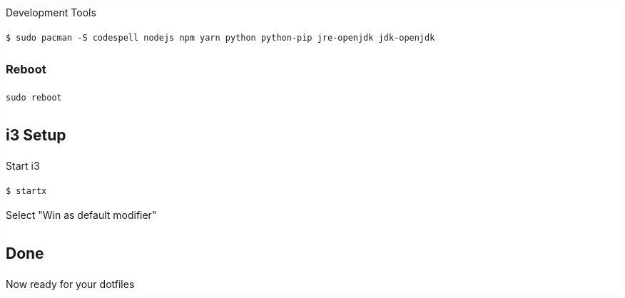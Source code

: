 Development Tools
```
$ sudo pacman -S codespell nodejs npm yarn python python-pip jre-openjdk jdk-openjdk 
```

### Reboot
```
sudo reboot
```

## i3 Setup

Start i3
```
$ startx
```

Select "Win as default modifier"

## Done

Now ready for your dotfiles
